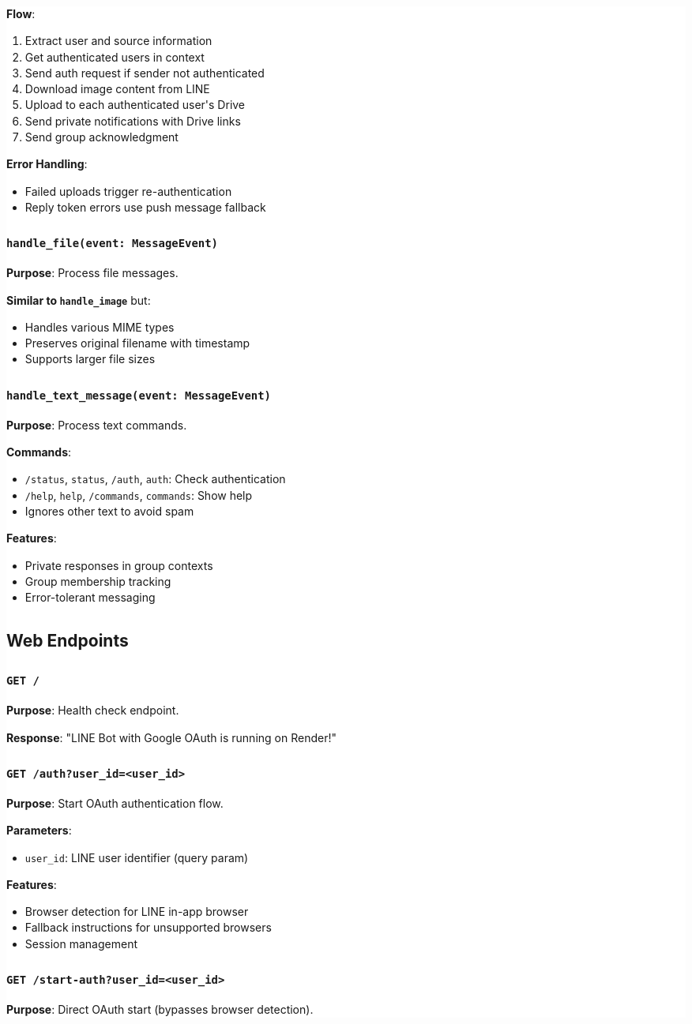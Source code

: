 **Flow**:
1. Extract user and source information
2. Get authenticated users in context
3. Send auth request if sender not authenticated
4. Download image content from LINE
5. Upload to each authenticated user's Drive
6. Send private notifications with Drive links
7. Send group acknowledgment

**Error Handling**:
- Failed uploads trigger re-authentication
- Reply token errors use push message fallback

### `handle_file(event: MessageEvent)`
**Purpose**: Process file messages.

**Similar to `handle_image`** but:
- Handles various MIME types
- Preserves original filename with timestamp
- Supports larger file sizes

### `handle_text_message(event: MessageEvent)`
**Purpose**: Process text commands.

**Commands**:
- `/status`, `status`, `/auth`, `auth`: Check authentication
- `/help`, `help`, `/commands`, `commands`: Show help
- Ignores other text to avoid spam

**Features**:
- Private responses in group contexts
- Group membership tracking
- Error-tolerant messaging

## Web Endpoints

### `GET /`
**Purpose**: Health check endpoint.

**Response**: "LINE Bot with Google OAuth is running on Render!"

### `GET /auth?user_id=<user_id>`
**Purpose**: Start OAuth authentication flow.

**Parameters**:
- `user_id`: LINE user identifier (query param)

**Features**:
- Browser detection for LINE in-app browser
- Fallback instructions for unsupported browsers
- Session management

### `GET /start-auth?user_id=<user_id>`
**Purpose**: Direct OAuth start (bypasses browser detection).
